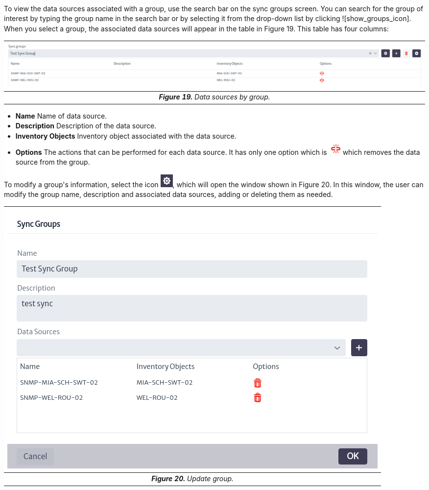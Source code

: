   To view the data sources associated with a group, use the search bar on the sync groups screen. You can search for the group of interest by typing the group name in the search bar or by selecting it from the drop-down list by clicking ![show_groups_icon]. When you select a group, the associated data sources will appear in the table in Figure 19. This table has four columns:

  | ![create_sync_groups](images/data_sources_by_group.png) |
  |  :--: |
  | ***Figure 19.** Data sources by group.*|

  * **Name** Name of data source.
  * **Description** Description of the data source.
  * **Inventory Objects** Inventory object associated with the data source.
  * **Options** The actions that can be performed for each data source. It has only one option which is ![release_from_group](images/icons/release_from_group_icon.png) which removes the data source from the group.
  
  To modify a group's information, select the icon ![update_group_icon](images/icons/update_group_icon.png), which will open the window shown in Figure 20. In this window, the user can modify the group name, description and associated data sources, adding or deleting them as needed.

  | ![create_sync_groups](images/update_group.png) |
  |  :--: |
  | ***Figure 20.** Update group.*|


  [^synchronization_framework]: Synchronization Framework Overview: https://www.kuwaiba.org/docs/dev/sync/